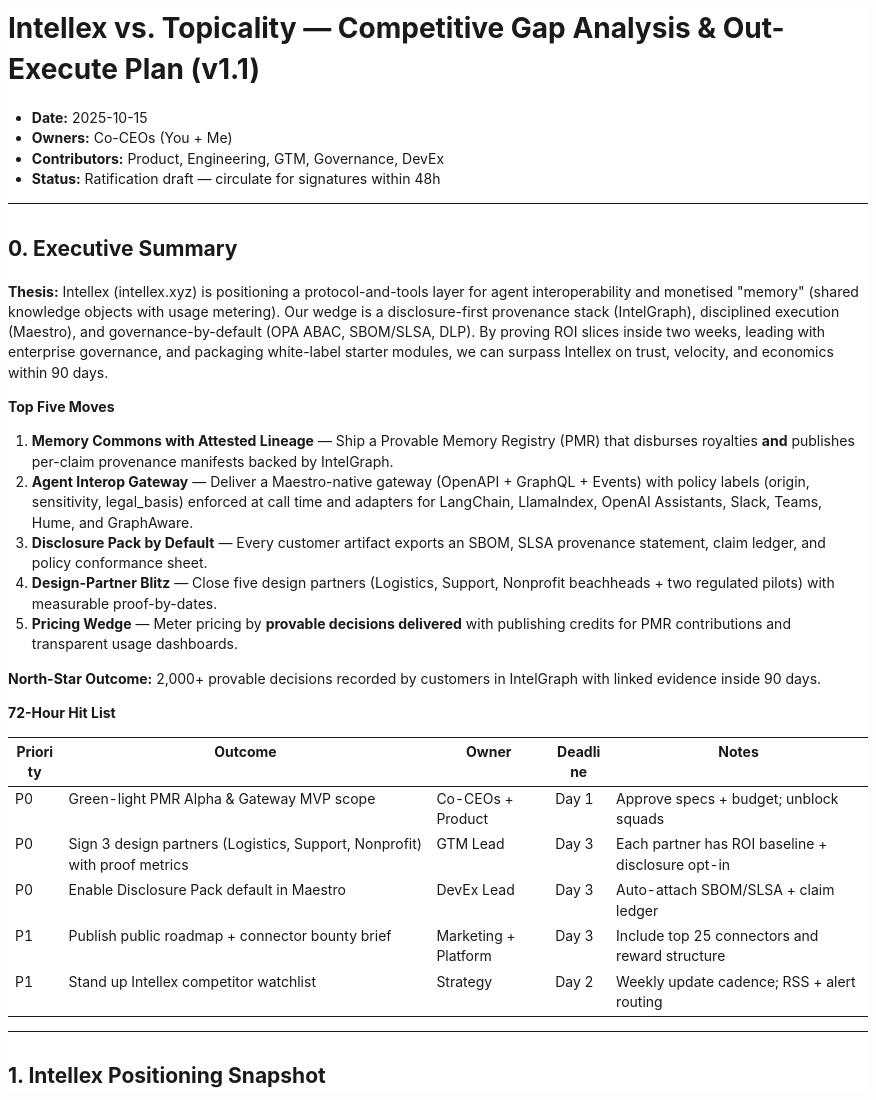 # Intellex vs. Topicality — Competitive Gap Analysis & Out-Execute Plan (v1.1)

- **Date:** 2025-10-15
- **Owners:** Co-CEOs (You + Me)
- **Contributors:** Product, Engineering, GTM, Governance, DevEx
- **Status:** Ratification draft — circulate for signatures within 48h

---

## 0. Executive Summary

**Thesis:** Intellex (intellex.xyz) is positioning a protocol-and-tools layer for agent interoperability and monetised "memory" (shared knowledge objects with usage metering). Our wedge is a disclosure-first provenance stack (IntelGraph), disciplined execution (Maestro), and governance-by-default (OPA ABAC, SBOM/SLSA, DLP). By proving ROI slices inside two weeks, leading with enterprise governance, and packaging white-label starter modules, we can surpass Intellex on trust, velocity, and economics within 90 days.

**Top Five Moves**

1. **Memory Commons with Attested Lineage** — Ship a Provable Memory Registry (PMR) that disburses royalties **and** publishes per-claim provenance manifests backed by IntelGraph.
2. **Agent Interop Gateway** — Deliver a Maestro-native gateway (OpenAPI + GraphQL + Events) with policy labels (origin, sensitivity, legal_basis) enforced at call time and adapters for LangChain, LlamaIndex, OpenAI Assistants, Slack, Teams, Hume, and GraphAware.
3. **Disclosure Pack by Default** — Every customer artifact exports an SBOM, SLSA provenance statement, claim ledger, and policy conformance sheet.
4. **Design-Partner Blitz** — Close five design partners (Logistics, Support, Nonprofit beachheads + two regulated pilots) with measurable proof-by-dates.
5. **Pricing Wedge** — Meter pricing by **provable decisions delivered** with publishing credits for PMR contributions and transparent usage dashboards.

**North-Star Outcome:** 2,000+ provable decisions recorded by customers in IntelGraph with linked evidence inside 90 days.

**72-Hour Hit List**

| Priority | Outcome | Owner | Deadline | Notes |
| --- | --- | --- | --- | --- |
| P0 | Green-light PMR Alpha & Gateway MVP scope | Co-CEOs + Product | Day 1 | Approve specs + budget; unblock squads |
| P0 | Sign 3 design partners (Logistics, Support, Nonprofit) with proof metrics | GTM Lead | Day 3 | Each partner has ROI baseline + disclosure opt-in |
| P0 | Enable Disclosure Pack default in Maestro | DevEx Lead | Day 3 | Auto-attach SBOM/SLSA + claim ledger |
| P1 | Publish public roadmap + connector bounty brief | Marketing + Platform | Day 3 | Include top 25 connectors and reward structure |
| P1 | Stand up Intellex competitor watchlist | Strategy | Day 2 | Weekly update cadence; RSS + alert routing |

---

## 1. Intellex Positioning Snapshot
